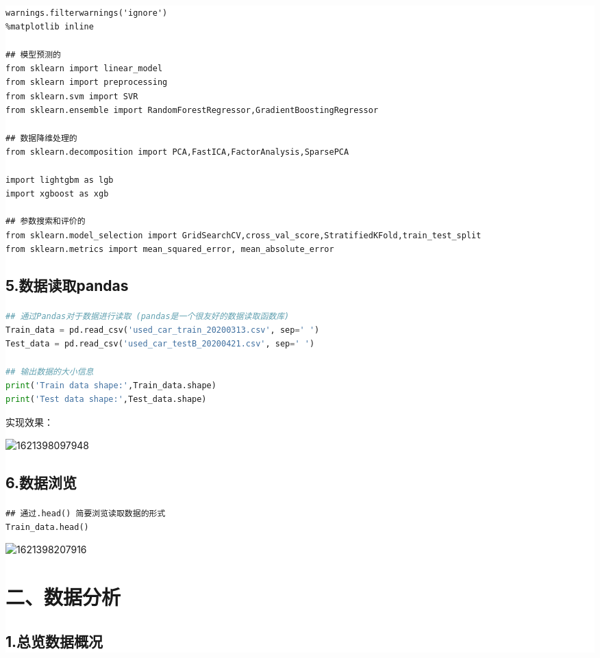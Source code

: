 ~~~
warnings.filterwarnings('ignore')
%matplotlib inline

## 模型预测的
from sklearn import linear_model
from sklearn import preprocessing
from sklearn.svm import SVR
from sklearn.ensemble import RandomForestRegressor,GradientBoostingRegressor

## 数据降维处理的
from sklearn.decomposition import PCA,FastICA,FactorAnalysis,SparsePCA

import lightgbm as lgb
import xgboost as xgb

## 参数搜索和评价的
from sklearn.model_selection import GridSearchCV,cross_val_score,StratifiedKFold,train_test_split
from sklearn.metrics import mean_squared_error, mean_absolute_error
~~~

## 5.数据读取pandas

```python
## 通过Pandas对于数据进行读取 (pandas是一个很友好的数据读取函数库)
Train_data = pd.read_csv('used_car_train_20200313.csv', sep=' ')
Test_data = pd.read_csv('used_car_testB_20200421.csv', sep=' ')

## 输出数据的大小信息
print('Train data shape:',Train_data.shape)
print('Test data shape:',Test_data.shape)
```

实现效果：

![1621398097948](C:\Users\Ccy\AppData\Roaming\Typora\typora-user-images\1621398097948.png)



## 6.数据浏览

```
## 通过.head() 简要浏览读取数据的形式
Train_data.head()
```

![1621398207916](C:\Users\Ccy\AppData\Roaming\Typora\typora-user-images\1621398207916.png)

# 二、数据分析

## 1.总览数据概况
